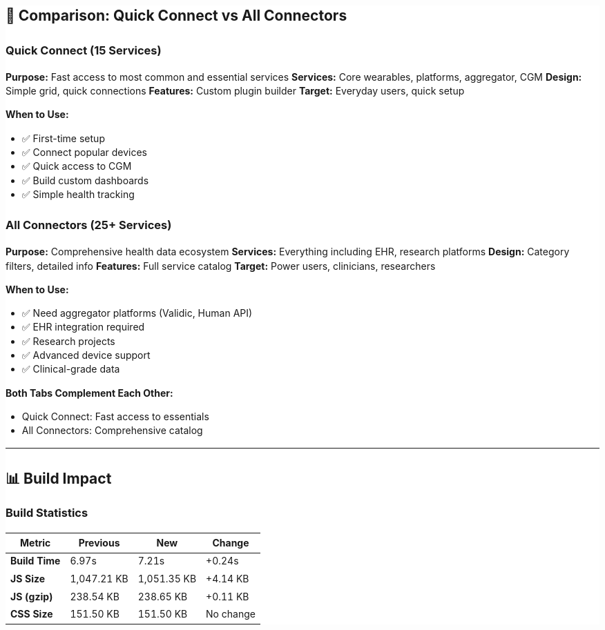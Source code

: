 
## 🔄 Comparison: Quick Connect vs All Connectors

### Quick Connect (15 Services)

**Purpose:** Fast access to most common and essential services
**Services:** Core wearables, platforms, aggregator, CGM
**Design:** Simple grid, quick connections
**Features:** Custom plugin builder
**Target:** Everyday users, quick setup

**When to Use:**
- ✅ First-time setup
- ✅ Connect popular devices
- ✅ Quick access to CGM
- ✅ Build custom dashboards
- ✅ Simple health tracking

### All Connectors (25+ Services)

**Purpose:** Comprehensive health data ecosystem
**Services:** Everything including EHR, research platforms
**Design:** Category filters, detailed info
**Features:** Full service catalog
**Target:** Power users, clinicians, researchers

**When to Use:**
- ✅ Need aggregator platforms (Validic, Human API)
- ✅ EHR integration required
- ✅ Research projects
- ✅ Advanced device support
- ✅ Clinical-grade data

**Both Tabs Complement Each Other:**
- Quick Connect: Fast access to essentials
- All Connectors: Comprehensive catalog

---

## 📊 Build Impact

### Build Statistics

| Metric | Previous | New | Change |
|--------|----------|-----|--------|
| **Build Time** | 6.97s | 7.21s | +0.24s |
| **JS Size** | 1,047.21 KB | 1,051.35 KB | +4.14 KB |
| **JS (gzip)** | 238.54 KB | 238.65 KB | +0.11 KB |
| **CSS Size** | 151.50 KB | 151.50 KB | No change |
